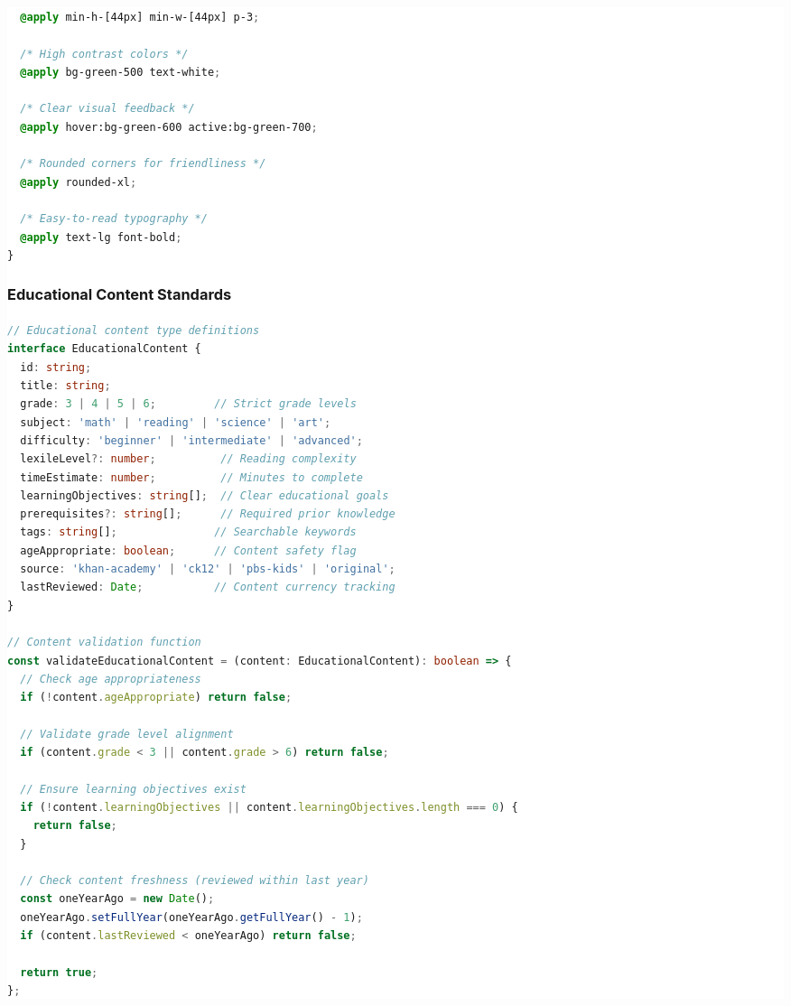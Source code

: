 ```css
  @apply min-h-[44px] min-w-[44px] p-3;
  
  /* High contrast colors */
  @apply bg-green-500 text-white;
  
  /* Clear visual feedback */
  @apply hover:bg-green-600 active:bg-green-700;
  
  /* Rounded corners for friendliness */
  @apply rounded-xl;
  
  /* Easy-to-read typography */
  @apply text-lg font-bold;
}
```

### Educational Content Standards
```typescript
// Educational content type definitions
interface EducationalContent {
  id: string;
  title: string;
  grade: 3 | 4 | 5 | 6;         // Strict grade levels
  subject: 'math' | 'reading' | 'science' | 'art';
  difficulty: 'beginner' | 'intermediate' | 'advanced';
  lexileLevel?: number;          // Reading complexity
  timeEstimate: number;          // Minutes to complete
  learningObjectives: string[];  // Clear educational goals
  prerequisites?: string[];      // Required prior knowledge
  tags: string[];               // Searchable keywords
  ageAppropriate: boolean;      // Content safety flag
  source: 'khan-academy' | 'ck12' | 'pbs-kids' | 'original';
  lastReviewed: Date;           // Content currency tracking
}

// Content validation function
const validateEducationalContent = (content: EducationalContent): boolean => {
  // Check age appropriateness
  if (!content.ageAppropriate) return false;
  
  // Validate grade level alignment
  if (content.grade < 3 || content.grade > 6) return false;
  
  // Ensure learning objectives exist
  if (!content.learningObjectives || content.learningObjectives.length === 0) {
    return false;
  }
  
  // Check content freshness (reviewed within last year)
  const oneYearAgo = new Date();
  oneYearAgo.setFullYear(oneYearAgo.getFullYear() - 1);
  if (content.lastReviewed < oneYearAgo) return false;
  
  return true;
};
```
